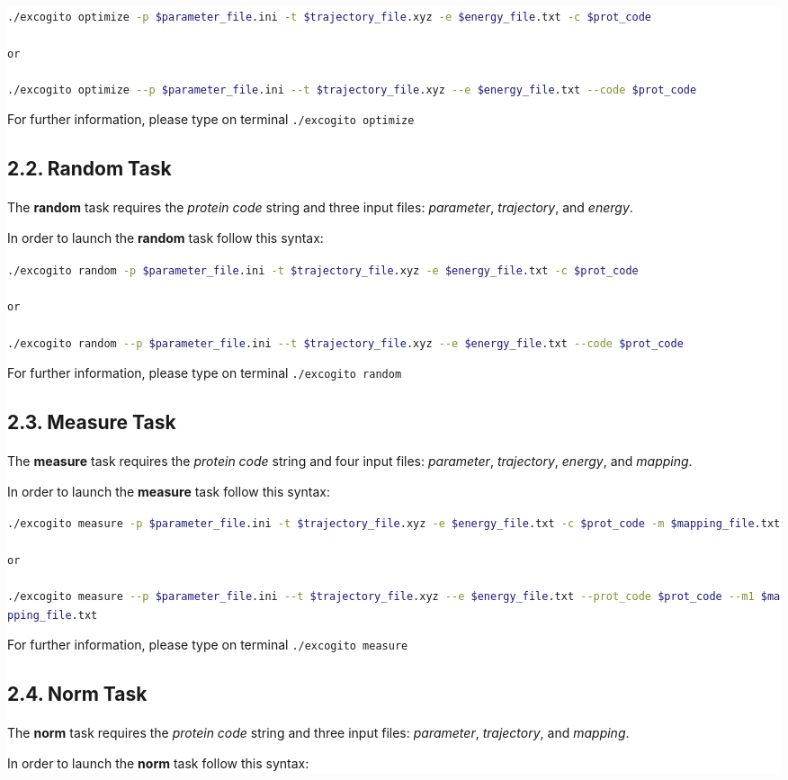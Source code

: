 ```bash 
./excogito optimize -p $parameter_file.ini -t $trajectory_file.xyz -e $energy_file.txt -c $prot_code

or

./excogito optimize --p $parameter_file.ini --t $trajectory_file.xyz --e $energy_file.txt --code $prot_code
```

For further information, please type on terminal ```./excogito optimize```

## 2.2. Random Task ##

The **random** task requires the _protein code_ string and three input files: _parameter_, _trajectory_, and _energy_. 

In order to launch the **random** task follow this syntax: 

```bash   
./excogito random -p $parameter_file.ini -t $trajectory_file.xyz -e $energy_file.txt -c $prot_code

or

./excogito random --p $parameter_file.ini --t $trajectory_file.xyz --e $energy_file.txt --code $prot_code
```

For further information, please type on terminal ```./excogito random```

## 2.3. Measure Task ##

The **measure** task requires the _protein code_ string and four input files: _parameter_, _trajectory_, _energy_, and _mapping_. 

In order to launch the **measure** task follow this syntax: 


```bash
./excogito measure -p $parameter_file.ini -t $trajectory_file.xyz -e $energy_file.txt -c $prot_code -m $mapping_file.txt

or 

./excogito measure --p $parameter_file.ini --t $trajectory_file.xyz --e $energy_file.txt --prot_code $prot_code --m1 $mapping_file.txt
```

For further information, please type on terminal ```./excogito measure```

## 2.4. Norm Task ##

The **norm** task requires the _protein code_ string and three input files: _parameter_, _trajectory_, and _mapping_. 

In order to launch the **norm** task follow this syntax: 
